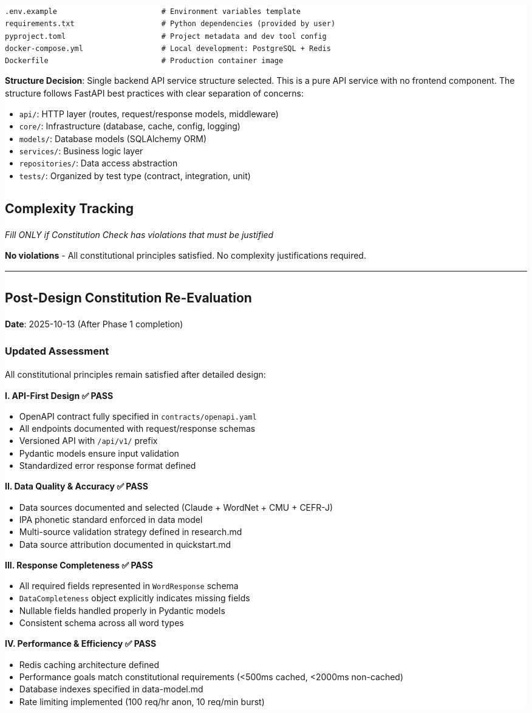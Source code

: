 ```
.env.example                        # Environment variables template
requirements.txt                    # Python dependencies (provided by user)
pyproject.toml                      # Project metadata and dev tool config
docker-compose.yml                  # Local development: PostgreSQL + Redis
Dockerfile                          # Production container image
```

**Structure Decision**: Single backend API service structure selected. This is a pure API service with no frontend component. The structure follows FastAPI best practices with clear separation of concerns:
- `api/`: HTTP layer (routes, request/response models, middleware)
- `core/`: Infrastructure (database, cache, config, logging)
- `models/`: Database models (SQLAlchemy ORM)
- `services/`: Business logic layer
- `repositories/`: Data access abstraction
- `tests/`: Organized by test type (contract, integration, unit)

## Complexity Tracking

*Fill ONLY if Constitution Check has violations that must be justified*

**No violations** - All constitutional principles satisfied. No complexity justifications required.

---

## Post-Design Constitution Re-Evaluation

**Date**: 2025-10-13 (After Phase 1 completion)

### Updated Assessment

All constitutional principles remain satisfied after detailed design:

**I. API-First Design ✅ PASS**
- OpenAPI contract fully specified in `contracts/openapi.yaml`
- All endpoints documented with request/response schemas
- Versioned API with `/api/v1/` prefix
- Pydantic models ensure input validation
- Standardized error response format defined

**II. Data Quality & Accuracy ✅ PASS**
- Data sources documented and selected (Claude + WordNet + CMU + CEFR-J)
- IPA phonetic standard enforced in data model
- Multi-source validation strategy defined in research.md
- Data source attribution documented in quickstart.md

**III. Response Completeness ✅ PASS**
- All required fields represented in `WordResponse` schema
- `DataCompleteness` object explicitly indicates missing fields
- Nullable fields handled properly in Pydantic models
- Consistent schema across all word types

**IV. Performance & Efficiency ✅ PASS**
- Redis caching architecture defined
- Performance goals match constitutional requirements (<500ms cached, <2000ms non-cached)
- Database indexes specified in data-model.md
- Rate limiting implemented (100 req/hr anon, 10 req/min burst)
